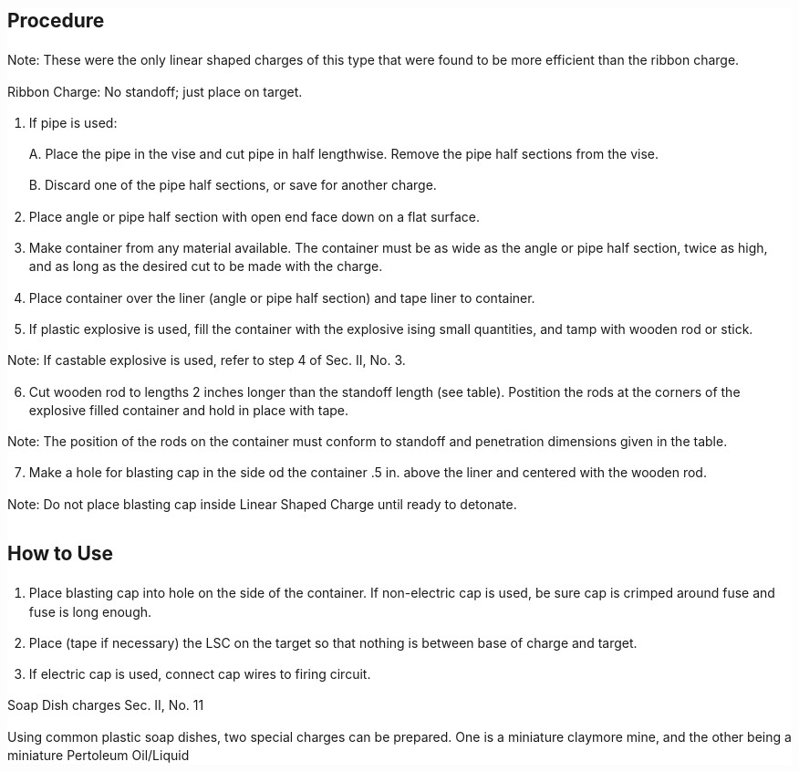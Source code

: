
Procedure
---------

Note: These were the only linear shaped charges of this type that were found to
be more efficient than the ribbon charge.

Ribbon Charge: No standoff; just place on target.

1.  If pipe is used:

    A.  Place the pipe in the vise and cut pipe in half lengthwise.  Remove the
        pipe half sections from the vise.

    B.  Discard one of the pipe half sections, or save for another charge.

2.  Place angle or pipe half section with open end face down on a flat surface.

3.  Make container from any material available.  The container must be as wide
    as the angle or pipe half section, twice as high, and as long as the 
    desired cut to be made with the charge.

4.  Place container over the liner (angle or pipe half section) and tape liner
    to container.

5.  If plastic explosive is used, fill the container with the explosive 
    ising small quantities, and tamp with wooden rod or stick.

Note: If castable explosive is used, refer to step 4 of Sec. II, No. 3.

6.  Cut wooden rod to lengths 2 inches longer than the standoff length (see 
    table).  Postition the rods at the corners of the explosive filled 
    container and hold in place with tape.

Note: The position of the rods on the container must conform to standoff and
penetration dimensions given in the table.

7.  Make a hole for blasting cap in the side od the container .5 in. above the
    liner and centered with the wooden rod.

Note: Do not place blasting cap inside Linear Shaped Charge until ready to
detonate.


How to Use
----------

1.  Place blasting cap into hole on the side of the container.  If non-electric
    cap is used, be sure cap is crimped around fuse and fuse is long enough.

2.  Place (tape if necessary) the LSC on the target so that nothing is between 
    base of charge and target.

3.  If electric cap is used, connect cap wires to firing circuit. 




Soap Dish charges                                           Sec. II, No. 11

Using common plastic soap dishes, two special charges can be prepared.  One is 
a miniature claymore mine, and the other being a miniature Pertoleum Oil/Liquid

